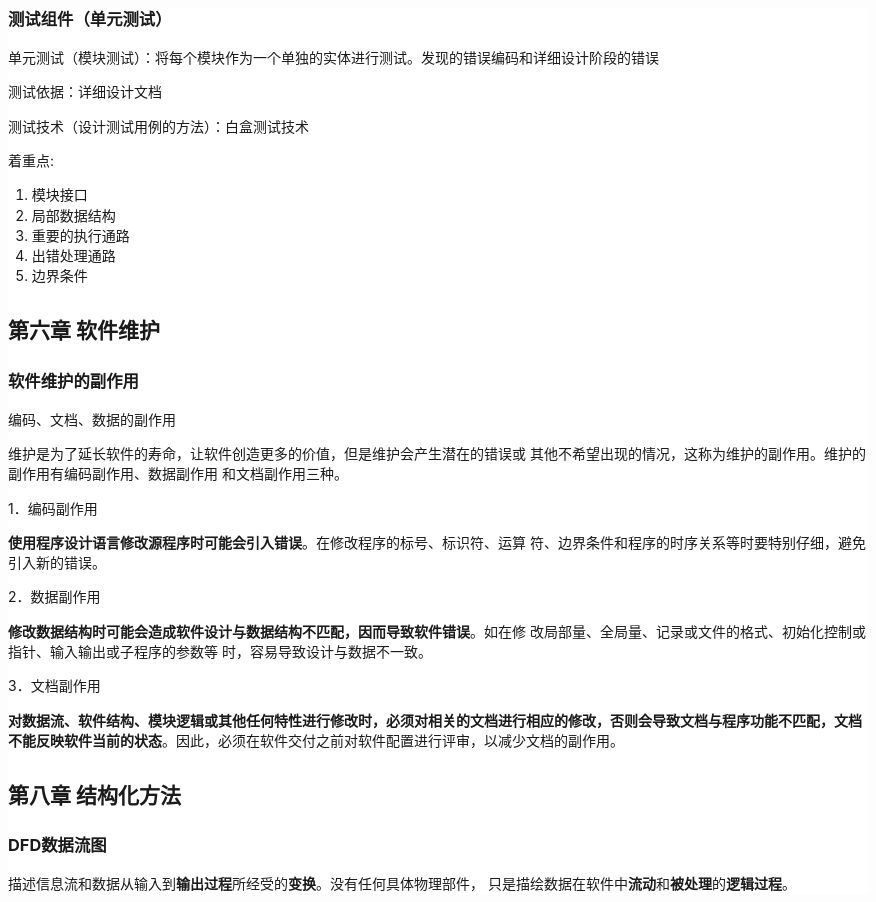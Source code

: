 

### 测试组件（单元测试）

单元测试（模块测试）：将每个模块作为一个单独的实体进行测试。发现的错误编码和详细设计阶段的错误



测试依据：详细设计文档 

测试技术（设计测试用例的方法）：白盒测试技术

着重点: 

1. 模块接口 
2. 局部数据结构
3. 重要的执行通路
4. 出错处理通路 
5. 边界条件



## 第六章 软件维护



### 软件维护的副作用

编码、文档、数据的副作用

维护是为了延长软件的寿命，让软件创造更多的价值，但是维护会产生潜在的错误或
其他不希望出现的情况，这称为维护的副作用。维护的副作用有编码副作用、数据副作用
和文档副作用三种。

1．编码副作用

**使用程序设计语言修改源程序时可能会引入错误**。在修改程序的标号、标识符、运算
符、边界条件和程序的时序关系等时要特别仔细，避免引入新的错误。

2．数据副作用

**修改数据结构时可能会造成软件设计与数据结构不匹配，因而导致软件错误**。如在修
改局部量、全局量、记录或文件的格式、初始化控制或指针、输入输出或子程序的参数等
时，容易导致设计与数据不一致。

3．文档副作用

**对数据流、软件结构、模块逻辑或其他任何特性进行修改时，必须对相关的文档进行相应的修改，否则会导致文档与程序功能不匹配，文档不能反映软件当前的状态**。因此，必须在软件交付之前对软件配置进行评审，以减少文档的副作用。





## 第八章 结构化方法



### DFD数据流图

描述信息流和数据从输入到**输出过程**所经受的**变换**。没有任何具体物理部件， 只是描绘数据在软件中**流动**和**被处理**的**逻辑过程**。
